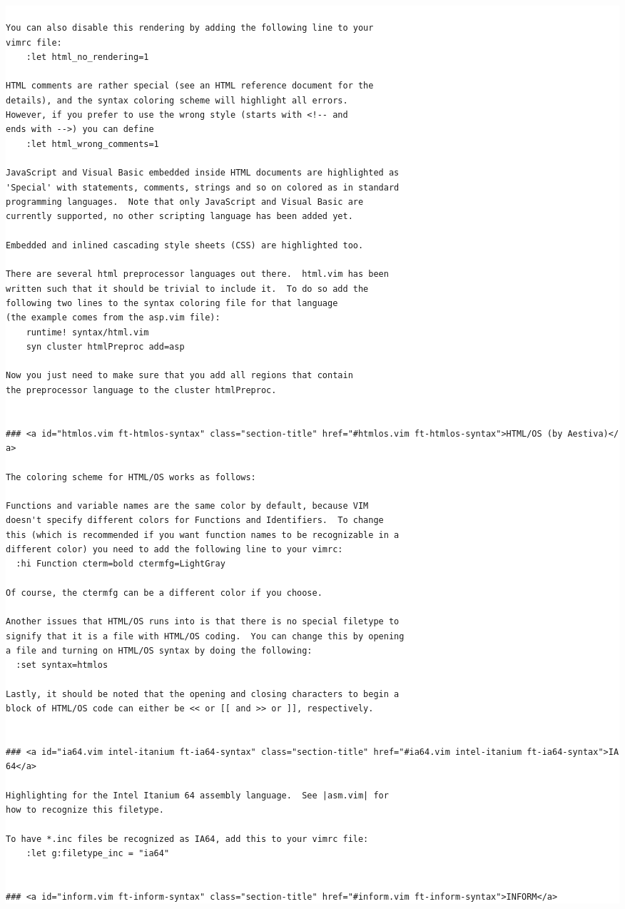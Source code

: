 ```   :let filetype_w = "cweb"

You can also disable this rendering by adding the following line to your
vimrc file:
	:let html_no_rendering=1

HTML comments are rather special (see an HTML reference document for the
details), and the syntax coloring scheme will highlight all errors.
However, if you prefer to use the wrong style (starts with <!-- and
ends with -->) you can define
	:let html_wrong_comments=1

JavaScript and Visual Basic embedded inside HTML documents are highlighted as
'Special' with statements, comments, strings and so on colored as in standard
programming languages.  Note that only JavaScript and Visual Basic are
currently supported, no other scripting language has been added yet.

Embedded and inlined cascading style sheets (CSS) are highlighted too.

There are several html preprocessor languages out there.  html.vim has been
written such that it should be trivial to include it.  To do so add the
following two lines to the syntax coloring file for that language
(the example comes from the asp.vim file):
    runtime! syntax/html.vim
    syn cluster htmlPreproc add=asp

Now you just need to make sure that you add all regions that contain
the preprocessor language to the cluster htmlPreproc.


### <a id="htmlos.vim ft-htmlos-syntax" class="section-title" href="#htmlos.vim ft-htmlos-syntax">HTML/OS (by Aestiva)</a>

The coloring scheme for HTML/OS works as follows:

Functions and variable names are the same color by default, because VIM
doesn't specify different colors for Functions and Identifiers.  To change
this (which is recommended if you want function names to be recognizable in a
different color) you need to add the following line to your vimrc:
  :hi Function cterm=bold ctermfg=LightGray

Of course, the ctermfg can be a different color if you choose.

Another issues that HTML/OS runs into is that there is no special filetype to
signify that it is a file with HTML/OS coding.	You can change this by opening
a file and turning on HTML/OS syntax by doing the following:
  :set syntax=htmlos

Lastly, it should be noted that the opening and closing characters to begin a
block of HTML/OS code can either be << or [[ and >> or ]], respectively.


### <a id="ia64.vim intel-itanium ft-ia64-syntax" class="section-title" href="#ia64.vim intel-itanium ft-ia64-syntax">IA64</a>

Highlighting for the Intel Itanium 64 assembly language.  See |asm.vim| for
how to recognize this filetype.

To have *.inc files be recognized as IA64, add this to your vimrc file:
	:let g:filetype_inc = "ia64"


### <a id="inform.vim ft-inform-syntax" class="section-title" href="#inform.vim ft-inform-syntax">INFORM</a>
```